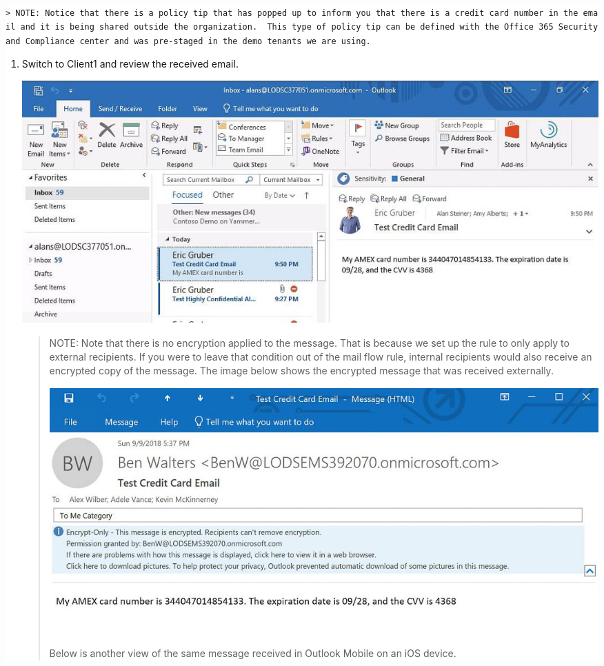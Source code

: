 	> NOTE: Notice that there is a policy tip that has popped up to inform you that there is a credit card number in the email and it is being shared outside the organization.  This type of policy tip can be defined with the Office 365 Security and Compliance center and was pre-staged in the demo tenants we are using.  

1. Switch to Client1 and review the received email.

	![pidqfaa1.jpg](/Content/pidqfaa1.jpg)

	> NOTE: Note that there is no encryption applied to the message.  That is because we set up the rule to only apply to external recipients.  If you were to leave that condition out of the mail flow rule, internal recipients would also receive an encrypted copy of the message.  The image below shows the encrypted message that was received externally.
	>
	>![c5foyeji.jpg](/Content/c5foyeji.jpg)
	>
	>Below is another view of the same message received in Outlook Mobile on an iOS device.
	>
